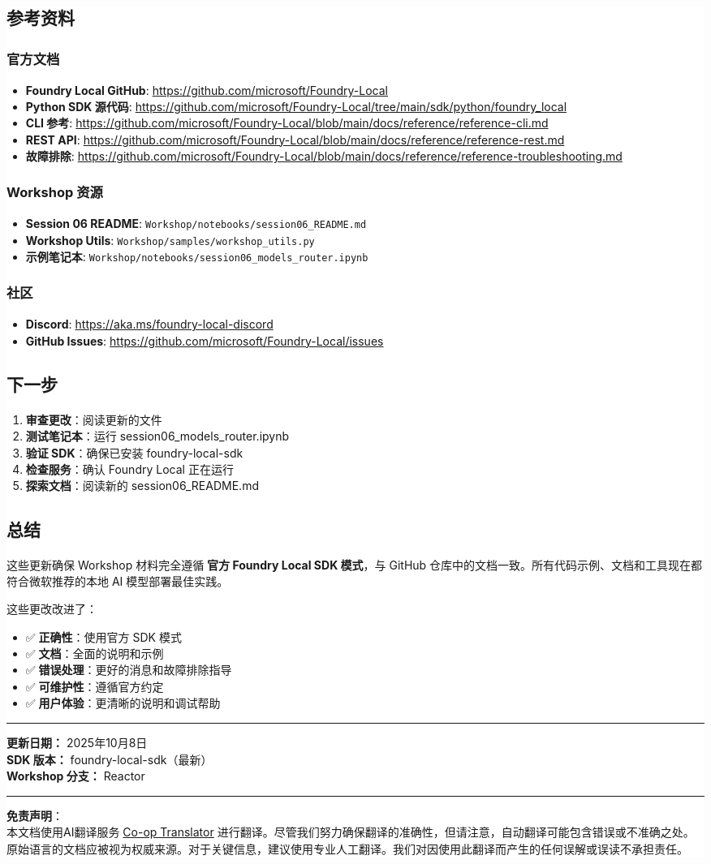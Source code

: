 ## 参考资料

### 官方文档
- **Foundry Local GitHub**: https://github.com/microsoft/Foundry-Local
- **Python SDK 源代码**: https://github.com/microsoft/Foundry-Local/tree/main/sdk/python/foundry_local
- **CLI 参考**: https://github.com/microsoft/Foundry-Local/blob/main/docs/reference/reference-cli.md
- **REST API**: https://github.com/microsoft/Foundry-Local/blob/main/docs/reference/reference-rest.md
- **故障排除**: https://github.com/microsoft/Foundry-Local/blob/main/docs/reference/reference-troubleshooting.md

### Workshop 资源
- **Session 06 README**: `Workshop/notebooks/session06_README.md`
- **Workshop Utils**: `Workshop/samples/workshop_utils.py`
- **示例笔记本**: `Workshop/notebooks/session06_models_router.ipynb`

### 社区
- **Discord**: https://aka.ms/foundry-local-discord
- **GitHub Issues**: https://github.com/microsoft/Foundry-Local/issues

## 下一步

1. **审查更改**：阅读更新的文件  
2. **测试笔记本**：运行 session06_models_router.ipynb  
3. **验证 SDK**：确保已安装 foundry-local-sdk  
4. **检查服务**：确认 Foundry Local 正在运行  
5. **探索文档**：阅读新的 session06_README.md  

## 总结

这些更新确保 Workshop 材料完全遵循 **官方 Foundry Local SDK 模式**，与 GitHub 仓库中的文档一致。所有代码示例、文档和工具现在都符合微软推荐的本地 AI 模型部署最佳实践。

这些更改改进了：
- ✅ **正确性**：使用官方 SDK 模式  
- ✅ **文档**：全面的说明和示例  
- ✅ **错误处理**：更好的消息和故障排除指导  
- ✅ **可维护性**：遵循官方约定  
- ✅ **用户体验**：更清晰的说明和调试帮助  

---

**更新日期：** 2025年10月8日  
**SDK 版本：** foundry-local-sdk（最新）  
**Workshop 分支：** Reactor  

---

**免责声明**：  
本文档使用AI翻译服务 [Co-op Translator](https://github.com/Azure/co-op-translator) 进行翻译。尽管我们努力确保翻译的准确性，但请注意，自动翻译可能包含错误或不准确之处。原始语言的文档应被视为权威来源。对于关键信息，建议使用专业人工翻译。我们对因使用此翻译而产生的任何误解或误读不承担责任。